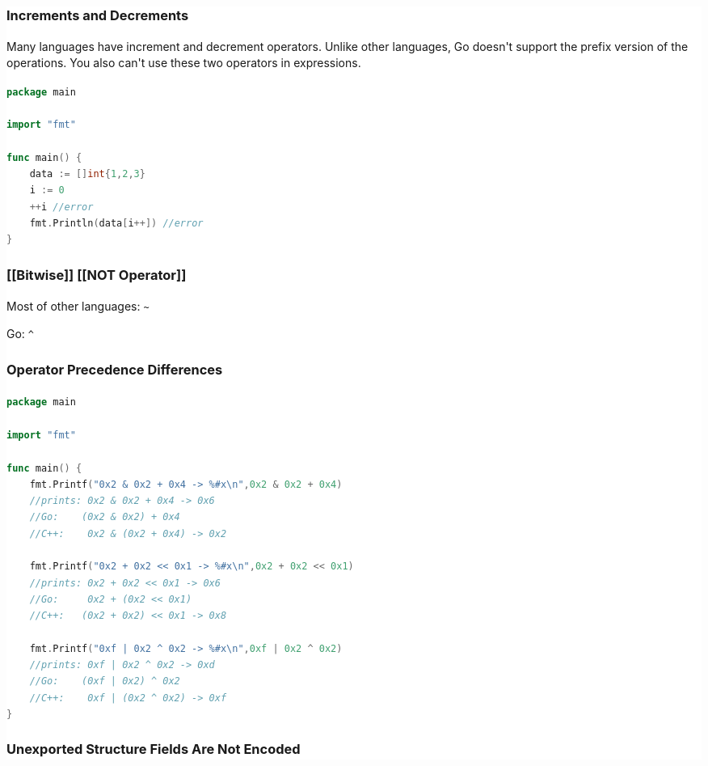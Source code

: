 ```go
```

### Increments and Decrements

Many languages have increment and decrement operators. Unlike other languages, Go doesn't support the prefix version of the operations. You also can't use these two operators in expressions.

```go
package main

import "fmt"

func main() {  
    data := []int{1,2,3}
    i := 0
    ++i //error
    fmt.Println(data[i++]) //error
}
```

### [[Bitwise]] [[NOT Operator]]

Most of other languages: `~`

Go: `^`

### Operator Precedence Differences

```go
package main

import "fmt"

func main() {  
    fmt.Printf("0x2 & 0x2 + 0x4 -> %#x\n",0x2 & 0x2 + 0x4)
    //prints: 0x2 & 0x2 + 0x4 -> 0x6
    //Go:    (0x2 & 0x2) + 0x4
    //C++:    0x2 & (0x2 + 0x4) -> 0x2

    fmt.Printf("0x2 + 0x2 << 0x1 -> %#x\n",0x2 + 0x2 << 0x1)
    //prints: 0x2 + 0x2 << 0x1 -> 0x6
    //Go:     0x2 + (0x2 << 0x1)
    //C++:   (0x2 + 0x2) << 0x1 -> 0x8

    fmt.Printf("0xf | 0x2 ^ 0x2 -> %#x\n",0xf | 0x2 ^ 0x2)
    //prints: 0xf | 0x2 ^ 0x2 -> 0xd
    //Go:    (0xf | 0x2) ^ 0x2
    //C++:    0xf | (0x2 ^ 0x2) -> 0xf
}
```

### Unexported Structure Fields Are Not Encoded


[//begin]: # "Autogenerated link references for markdown compatibility"
[Go]: go "Go"
[Sources]: sources "Sources"
[//end]: # "Autogenerated link references"
